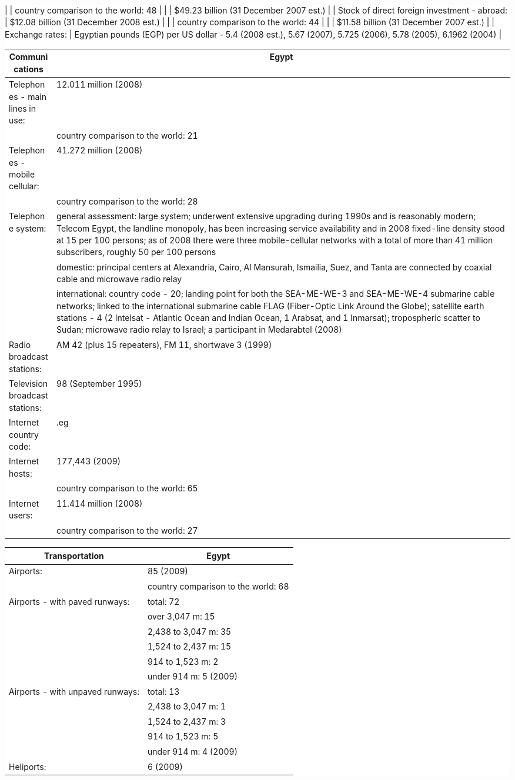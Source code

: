 | | country comparison to the world: 48 |
| | $49.23 billion (31 December 2007 est.) |
| Stock of direct foreign investment - abroad: | $12.08 billion (31 December 2008 est.) |
| | country comparison to the world: 44 |
| | $11.58 billion (31 December 2007 est.) |
| Exchange rates: | Egyptian pounds (EGP) per US dollar - 5.4 (2008 est.), 5.67 (2007), 5.725 (2006), 5.78 (2005), 6.1962 (2004) |


| Communications | Egypt |
| --- | --- |
| Telephones - main lines in use: | 12.011 million (2008) |
| | country comparison to the world: 21 |
| Telephones - mobile cellular: | 41.272 million (2008) |
| | country comparison to the world: 28 |
| Telephone system: | general assessment: large system; underwent extensive upgrading during 1990s and is reasonably modern; Telecom Egypt, the landline monopoly, has been increasing service availability and in 2008 fixed-line density stood at 15 per 100 persons; as of 2008 there were three mobile-cellular networks with a total of more than 41 million subscribers, roughly 50 per 100 persons |
| | domestic: principal centers at Alexandria, Cairo, Al Mansurah, Ismailia, Suez, and Tanta are connected by coaxial cable and microwave radio relay |
| | international: country code - 20; landing point for both the SEA-ME-WE-3 and SEA-ME-WE-4 submarine cable networks; linked to the international submarine cable FLAG (Fiber-Optic Link Around the Globe); satellite earth stations - 4 (2 Intelsat - Atlantic Ocean and Indian Ocean, 1 Arabsat, and 1 Inmarsat); tropospheric scatter to Sudan; microwave radio relay to Israel; a participant in Medarabtel (2008) |
| Radio broadcast stations: | AM 42 (plus 15 repeaters), FM 11, shortwave 3 (1999) |
| Television broadcast stations: | 98 (September 1995) |
| Internet country code: | .eg |
| Internet hosts: | 177,443 (2009) |
| | country comparison to the world: 65 |
| Internet users: | 11.414 million (2008) |
| | country comparison to the world: 27 |


| Transportation | Egypt |
| --- | --- |
| Airports: | 85 (2009) |
| | country comparison to the world: 68 |
| Airports - with paved runways: | total: 72 |
| | over 3,047 m: 15 |
| | 2,438 to 3,047 m: 35 |
| | 1,524 to 2,437 m: 15 |
| | 914 to 1,523 m: 2 |
| | under 914 m: 5 (2009) |
| Airports - with unpaved runways: | total: 13 |
| | 2,438 to 3,047 m: 1 |
| | 1,524 to 2,437 m: 3 |
| | 914 to 1,523 m: 5 |
| | under 914 m: 4 (2009) |
| Heliports: | 6 (2009) |
